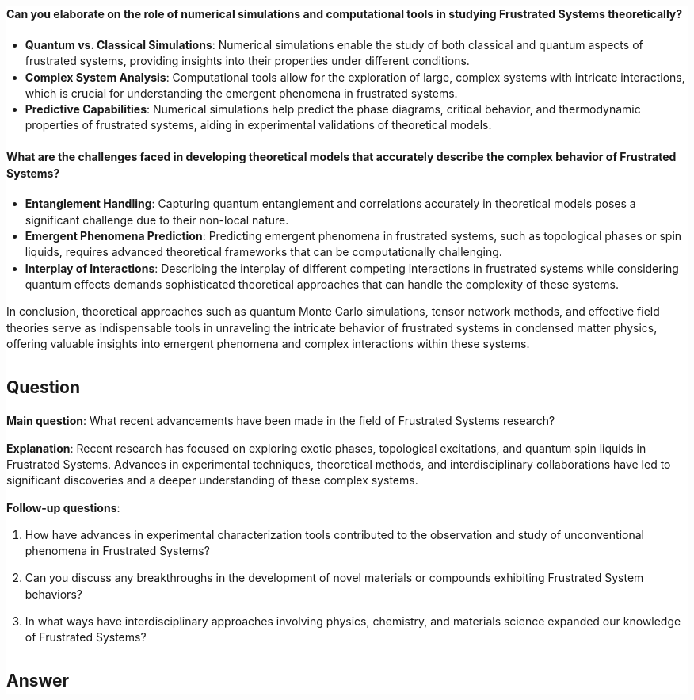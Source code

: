 #### Can you elaborate on the role of numerical simulations and computational tools in studying Frustrated Systems theoretically?
- **Quantum vs. Classical Simulations**: Numerical simulations enable the study of both classical and quantum aspects of frustrated systems, providing insights into their properties under different conditions.
- **Complex System Analysis**: Computational tools allow for the exploration of large, complex systems with intricate interactions, which is crucial for understanding the emergent phenomena in frustrated systems.
- **Predictive Capabilities**: Numerical simulations help predict the phase diagrams, critical behavior, and thermodynamic properties of frustrated systems, aiding in experimental validations of theoretical models.

#### What are the challenges faced in developing theoretical models that accurately describe the complex behavior of Frustrated Systems?
- **Entanglement Handling**: Capturing quantum entanglement and correlations accurately in theoretical models poses a significant challenge due to their non-local nature.
- **Emergent Phenomena Prediction**: Predicting emergent phenomena in frustrated systems, such as topological phases or spin liquids, requires advanced theoretical frameworks that can be computationally challenging.
- **Interplay of Interactions**: Describing the interplay of different competing interactions in frustrated systems while considering quantum effects demands sophisticated theoretical approaches that can handle the complexity of these systems.

In conclusion, theoretical approaches such as quantum Monte Carlo simulations, tensor network methods, and effective field theories serve as indispensable tools in unraveling the intricate behavior of frustrated systems in condensed matter physics, offering valuable insights into emergent phenomena and complex interactions within these systems.

## Question
**Main question**: What recent advancements have been made in the field of Frustrated Systems research?

**Explanation**: Recent research has focused on exploring exotic phases, topological excitations, and quantum spin liquids in Frustrated Systems. Advances in experimental techniques, theoretical methods, and interdisciplinary collaborations have led to significant discoveries and a deeper understanding of these complex systems.

**Follow-up questions**:

1. How have advances in experimental characterization tools contributed to the observation and study of unconventional phenomena in Frustrated Systems?

2. Can you discuss any breakthroughs in the development of novel materials or compounds exhibiting Frustrated System behaviors?

3. In what ways have interdisciplinary approaches involving physics, chemistry, and materials science expanded our knowledge of Frustrated Systems?





## Answer

